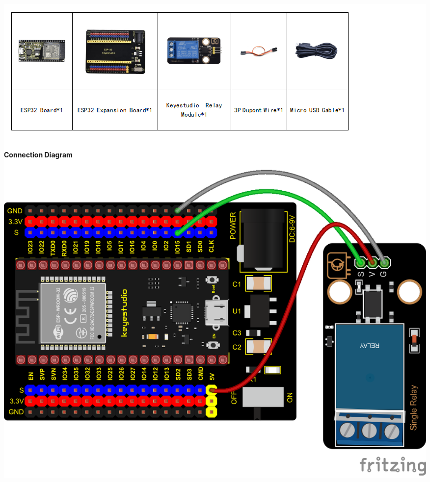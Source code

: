 ![image-20230506100359973](media/image-20230506100359973.png)

**Connection Diagram**

![](media/b70c5d14c6a3d8820881af0bf8988848.png)
